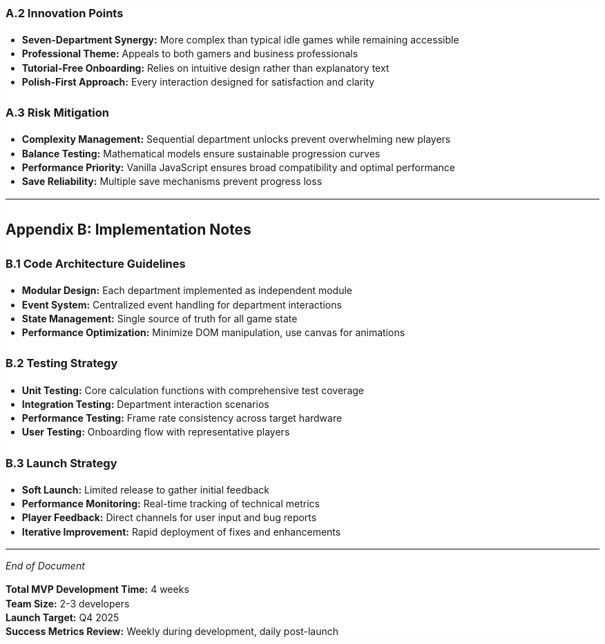### A.2 Innovation Points
- **Seven-Department Synergy:** More complex than typical idle games while remaining accessible
- **Professional Theme:** Appeals to both gamers and business professionals
- **Tutorial-Free Onboarding:** Relies on intuitive design rather than explanatory text
- **Polish-First Approach:** Every interaction designed for satisfaction and clarity

### A.3 Risk Mitigation
- **Complexity Management:** Sequential department unlocks prevent overwhelming new players
- **Balance Testing:** Mathematical models ensure sustainable progression curves
- **Performance Priority:** Vanilla JavaScript ensures broad compatibility and optimal performance
- **Save Reliability:** Multiple save mechanisms prevent progress loss

---

## Appendix B: Implementation Notes

### B.1 Code Architecture Guidelines
- **Modular Design:** Each department implemented as independent module
- **Event System:** Centralized event handling for department interactions
- **State Management:** Single source of truth for all game state
- **Performance Optimization:** Minimize DOM manipulation, use canvas for animations

### B.2 Testing Strategy
- **Unit Testing:** Core calculation functions with comprehensive test coverage
- **Integration Testing:** Department interaction scenarios
- **Performance Testing:** Frame rate consistency across target hardware
- **User Testing:** Onboarding flow with representative players

### B.3 Launch Strategy
- **Soft Launch:** Limited release to gather initial feedback
- **Performance Monitoring:** Real-time tracking of technical metrics
- **Player Feedback:** Direct channels for user input and bug reports
- **Iterative Improvement:** Rapid deployment of fixes and enhancements

---

*End of Document*

**Total MVP Development Time:** 4 weeks  
**Team Size:** 2-3 developers  
**Launch Target:** Q4 2025  
**Success Metrics Review:** Weekly during development, daily post-launch